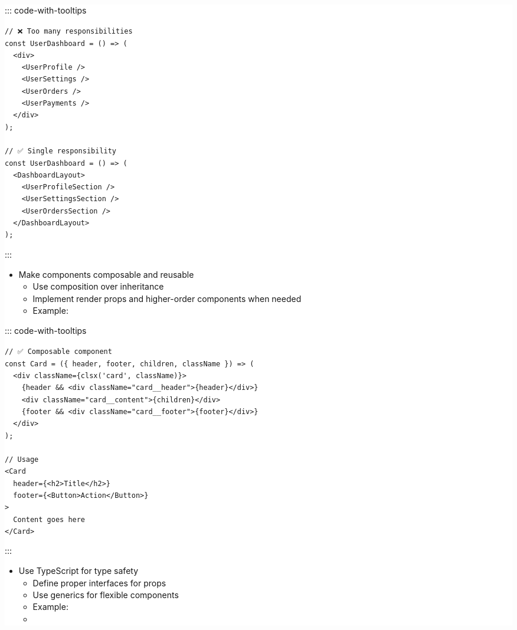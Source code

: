 ::: code-with-tooltips

  ```tsx
  // ❌ Too many responsibilities
  const UserDashboard = () => (
    <div>
      <UserProfile />
      <UserSettings />
      <UserOrders />
      <UserPayments />
    </div>
  );

  // ✅ Single responsibility
  const UserDashboard = () => (
    <DashboardLayout>
      <UserProfileSection />
      <UserSettingsSection />
      <UserOrdersSection />
    </DashboardLayout>
  );
  ```

:::

- Make components composable and reusable
  - Use composition over inheritance
  - Implement render props and higher-order components when needed
  - Example:

::: code-with-tooltips

  ```tsx
  // ✅ Composable component
  const Card = ({ header, footer, children, className }) => (
    <div className={clsx('card', className)}>
      {header && <div className="card__header">{header}</div>}
      <div className="card__content">{children}</div>
      {footer && <div className="card__footer">{footer}</div>}
    </div>
  );

  // Usage
  <Card
    header={<h2>Title</h2>}
    footer={<Button>Action</Button>}
  >
    Content goes here
  </Card>
  ```

:::

- Use TypeScript for type safety
  - Define proper interfaces for props
  - Use generics for flexible components
  - Example:
  -
